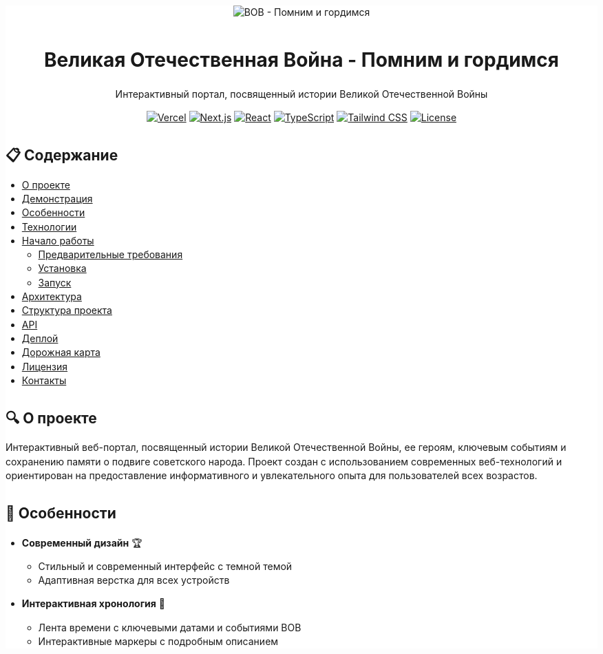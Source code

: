 <div align="center">
  <img src="./public/images/logo.png" alt="ВОВ - Помним и гордимся" width="180" />
  <h1>Великая Отечественная Война - Помним и гордимся</h1>
  
  <p>Интерактивный портал, посвященный истории Великой Отечественной Войны</p>

  [![Vercel](https://img.shields.io/badge/Vercel-000000?style=for-the-badge&logo=vercel&logoColor=white)](https://vercel.com)
  [![Next.js](https://img.shields.io/badge/Next.js-15-black?style=for-the-badge&logo=next.js)](https://nextjs.org/)
  [![React](https://img.shields.io/badge/React-blue?style=for-the-badge&logo=react)](https://reactjs.org/)
  [![TypeScript](https://img.shields.io/badge/TypeScript-007ACC?style=for-the-badge&logo=typescript&logoColor=white)](https://www.typescriptlang.org/)
  [![Tailwind CSS](https://img.shields.io/badge/Tailwind_CSS-38B2AC?style=for-the-badge&logo=tailwind-css&logoColor=white)](https://tailwindcss.com/)
  [![License](https://img.shields.io/badge/License-MIT-yellow.svg?style=for-the-badge)](LICENSE)
</div>

## 📋 Содержание

- [О проекте](#-о-проекте)
- [Демонстрация](#-демонстрация)
- [Особенности](#-особенности)
- [Технологии](#-технологии)
- [Начало работы](#-начало-работы)
  - [Предварительные требования](#предварительные-требования)
  - [Установка](#установка)
  - [Запуск](#запуск)
- [Архитектура](#-архитектура)
- [Структура проекта](#-структура-проекта)
- [API](#-api)
- [Деплой](#-деплой)
- [Дорожная карта](#-дорожная-карта)
- [Лицензия](#-лицензия)
- [Контакты](#-контакты)

## 🔍 О проекте

Интерактивный веб-портал, посвященный истории Великой Отечественной Войны, ее героям, ключевым событиям и сохранению памяти о подвиге советского народа. Проект создан с использованием современных веб-технологий и ориентирован на предоставление информативного и увлекательного опыта для пользователей всех возрастов.


## 🌟 Особенности

- **Современный дизайн** 🏆 
  - Стильный и современный интерфейс с темной темой
  - Адаптивная верстка для всех устройств
  
- **Интерактивная хронология** 📅 
  - Лента времени с ключевыми датами и событиями ВОВ
  - Интерактивные маркеры с подробным описанием
  
